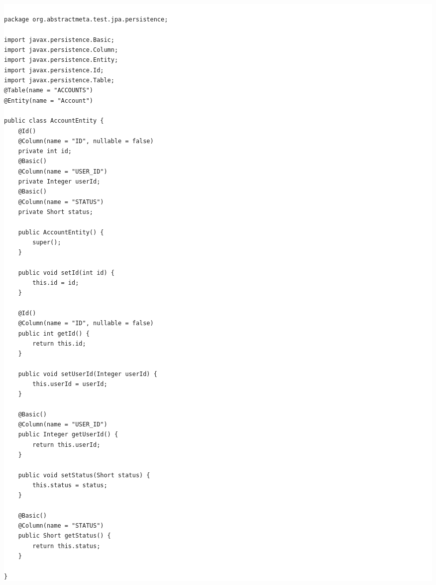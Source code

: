 ```

package org.abstractmeta.test.jpa.persistence;

import javax.persistence.Basic;
import javax.persistence.Column;
import javax.persistence.Entity;
import javax.persistence.Id;
import javax.persistence.Table;
@Table(name = "ACCOUNTS")
@Entity(name = "Account")

public class AccountEntity {
    @Id()
    @Column(name = "ID", nullable = false)
    private int id;
    @Basic()
    @Column(name = "USER_ID")
    private Integer userId;
    @Basic()
    @Column(name = "STATUS")
    private Short status;

    public AccountEntity() {
        super();
    }

    public void setId(int id) {
        this.id = id;
    }

    @Id()
    @Column(name = "ID", nullable = false)
    public int getId() {
        return this.id;
    }

    public void setUserId(Integer userId) {
        this.userId = userId;
    }

    @Basic()
    @Column(name = "USER_ID")
    public Integer getUserId() {
        return this.userId;
    }

    public void setStatus(Short status) {
        this.status = status;
    }

    @Basic()
    @Column(name = "STATUS")
    public Short getStatus() {
        return this.status;
    }

}

```

